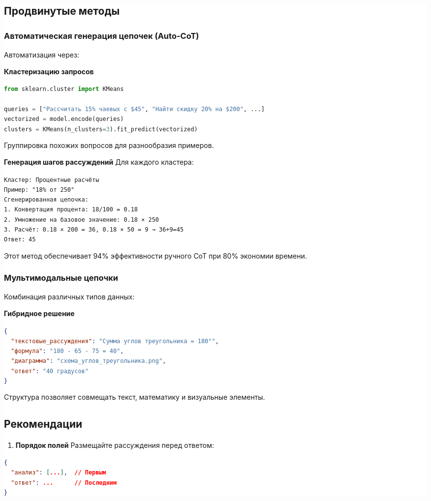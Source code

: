 ## Продвинутые методы

### Автоматическая генерация цепочек (Auto-CoT)

Автоматизация через:

**Кластеризацию запросов**

```python
from sklearn.cluster import KMeans

queries = ["Рассчитать 15% чаевых с $45", "Найти скидку 20% на $200", ...]
vectorized = model.encode(queries)
clusters = KMeans(n_clusters=3).fit_predict(vectorized)
```

Группировка похожих вопросов для разнообразия примеров.

**Генерация шагов рассуждений**
Для каждого кластера:

```
Кластер: Процентные расчёты
Пример: "18% от 250"
Сгенерированная цепочка:
1. Конвертация процента: 18/100 = 0.18
2. Умножение на базовое значение: 0.18 × 250
3. Расчёт: 0.18 × 200 = 36, 0.18 × 50 = 9 → 36+9=45
Ответ: 45
```

Этот метод обеспечивает 94% эффективности ручного CoT при 80% экономии времени.

### Мультимодальные цепочки

Комбинация различных типов данных:

**Гибридное решение**

```json
{
  "текстовые_рассуждения": "Сумма углов треугольника = 180°",
  "формула": "180 - 65 - 75 = 40",
  "диаграмма": "схема_углов_треугольника.png",
  "ответ": "40 градусов"
}
```

Структура позволяет совмещать текст, математику и визуальные элементы.

## Рекомендации

1. **Порядок полей**
Размещайте рассуждения перед ответом:

```json
{
  "анализ": [...],  // Первым
  "ответ": ...      // Последним
}
```
